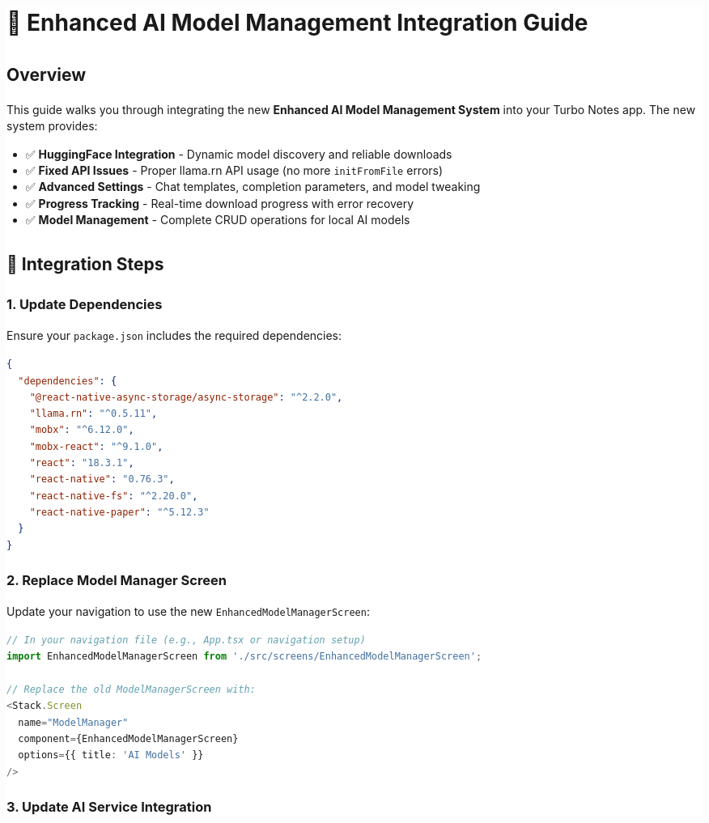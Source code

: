 # 🚀 Enhanced AI Model Management Integration Guide

## Overview

This guide walks you through integrating the new **Enhanced AI Model Management System** into your Turbo Notes app. The new system provides:

- ✅ **HuggingFace Integration** - Dynamic model discovery and reliable downloads
- ✅ **Fixed API Issues** - Proper llama.rn API usage (no more `initFromFile` errors)
- ✅ **Advanced Settings** - Chat templates, completion parameters, and model tweaking
- ✅ **Progress Tracking** - Real-time download progress with error recovery
- ✅ **Model Management** - Complete CRUD operations for local AI models

## 🔧 Integration Steps

### 1. Update Dependencies

Ensure your `package.json` includes the required dependencies:

```json
{
  "dependencies": {
    "@react-native-async-storage/async-storage": "^2.2.0",
    "llama.rn": "^0.5.11",
    "mobx": "^6.12.0",
    "mobx-react": "^9.1.0",
    "react": "18.3.1",
    "react-native": "0.76.3",
    "react-native-fs": "^2.20.0",
    "react-native-paper": "^5.12.3"
  }
}
```

### 2. Replace Model Manager Screen

Update your navigation to use the new `EnhancedModelManagerScreen`:

```typescript
// In your navigation file (e.g., App.tsx or navigation setup)
import EnhancedModelManagerScreen from './src/screens/EnhancedModelManagerScreen';

// Replace the old ModelManagerScreen with:
<Stack.Screen 
  name="ModelManager" 
  component={EnhancedModelManagerScreen} 
  options={{ title: 'AI Models' }}
/>
```

### 3. Update AI Service Integration
